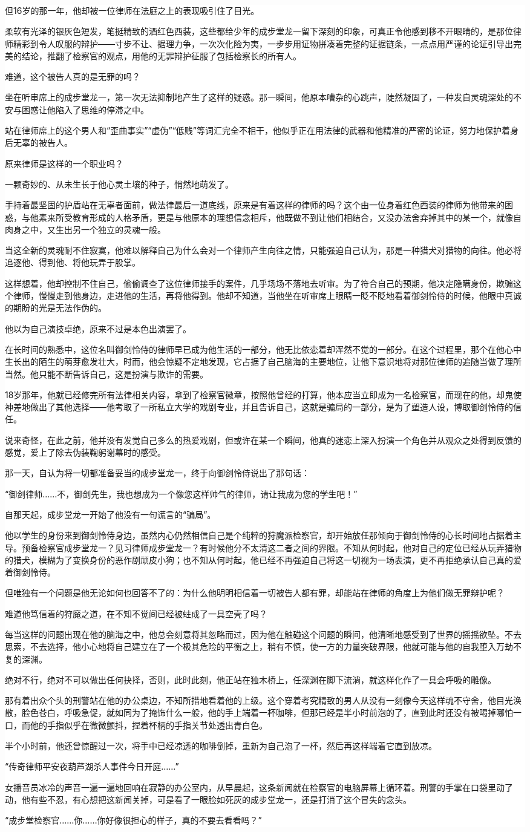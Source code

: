但16岁的那一年，他却被一位律师在法庭之上的表现吸引住了目光。

柔软有光泽的银灰色短发，笔挺精致的酒红色西装，这些都给少年的成步堂龙一留下深刻的印象，可真正令他感到移不开眼睛的，是那位律师精彩到令人叹服的辩护——寸步不让、据理力争，一次次化险为夷，一步步用证物拼凑着完整的证据链条，一点点用严谨的论证引导出完美的结论，推翻了检察官的观点，用他的无罪辩护征服了包括检察长的所有人。

难道，这个被告人真的是无罪的吗？

坐在听审席上的成步堂龙一，第一次无法抑制地产生了这样的疑惑。那一瞬间，他原本嘈杂的心跳声，陡然凝固了，一种发自灵魂深处的不安与困惑让他陷入了思维的停滞之中。

站在律师席上的这个男人和“歪曲事实”“虚伪”“低贱”等词汇完全不相干，他似乎正在用法律的武器和他精准的严密的论证，努力地保护着身后无辜的被告人。

原来律师是这样的一个职业吗？

一颗奇妙的、从未生长于他心灵土壤的种子，悄然地萌发了。

手持着最坚固的护盾站在无辜者面前，做法律最后一道底线，原来是有着这样的律师的吗？这个由一位身着红色西装的律师为他带来的困惑，与他素来所受教育形成的人格矛盾，更是与他原本的理想信念相斥，他既做不到让他们相结合，又没办法舍弃掉其中的某一个，就像自肉身之中，又生出另一个独立的灵魂一般。

当这全新的灵魂耐不住寂寞，他难以解释自己为什么会对一个律师产生向往之情，只能强迫自己认为，那是一种猎犬对猎物的向往。他必将追逐他、得到他、将他玩弄于股掌。

这样想着，他却控制不住自己，偷偷调查了这位律师接手的案件，几乎场场不落地去听审。为了符合自己的预期，他决定隐瞒身份，欺骗这个律师，慢慢走到他身边，走进他的生活，再将他得到。他却不知道，当他坐在听审席上眼睛一眨不眨地看着御剑怜侍的时候，他眼中真诚的期盼的光是无法作伪的。

他以为自己演技卓绝，原来不过是本色出演罢了。

在长时间的熟悉中，这位名叫御剑怜侍的律师早已成为他生活的一部分，他无比依恋着却浑然不觉的一部分。在这个过程里，那个在他心中生长出的陌生的萌芽愈发壮大，时而，他会惊疑不定地发现，它占据了自己脑海的主要地位，让他下意识地将对那位律师的追随当做了理所当然。他只能不断告诉自己，这是扮演与欺诈的需要。

18岁那年，他就已经修完所有法律相关内容，拿到了检察官徽章，按照他曾经的打算，他本应当立即成为一名检察官，而现在的他，却鬼使神差地做出了其他选择——他考取了一所私立大学的戏剧专业，并且告诉自己，这就是骗局的一部分，是为了塑造人设，博取御剑怜侍的信任。

说来奇怪，在此之前，他并没有发觉自己多么的热爱戏剧，但或许在某一个瞬间，他真的迷恋上深入扮演一个角色并从观众之处得到反馈的感觉，爱上了除去伪装鞠躬谢幕时的感受。

那一天，自认为将一切都准备妥当的成步堂龙一，终于向御剑怜侍说出了那句话：

“御剑律师……不，御剑先生，我也想成为一个像您这样帅气的律师，请让我成为您的学生吧！”

自那天起，成步堂龙一开始了他没有一句谎言的“骗局”。

他以学生的身份来到御剑怜侍身边，虽然内心仍然相信自己是个纯粹的狩魔派检察官，却开始放任那倾向于御剑怜侍的心长时间地占据着主导。预备检察官成步堂龙一？见习律师成步堂龙一？有时候他分不太清这二者之间的界限。不知从何时起，他对自己的定位已经从玩弄猎物的猎犬，模糊为了变换身份的恶作剧顽皮小狗；也不知从何时起，他已经不再强迫自己将这一切视为一场表演，更不再拒绝承认自己真的爱着御剑怜侍。

但唯独有一个问题是他无论如何也回答不了的：为什么他明明相信着一切被告人都有罪，却能站在律师的角度上为他们做无罪辩护呢？

难道他笃信着的狩魔之道，在不知不觉间已经被蛀成了一具空壳了吗？

每当这样的问题出现在他的脑海之中，他总会刻意将其忽略而过，因为他在触碰这个问题的瞬间，他清晰地感受到了世界的摇摇欲坠。不去思索，不去选择，他小心地将自己建立在了一个极其危险的平衡之上，稍有不慎，使一方的力量突破界限，他就可能与他的自我堕入万劫不复的深渊。

绝对不行，绝对不可以做出任何抉择，否则，此时此刻，他正站在独木桥上，任深渊在脚下流淌，就这样化作了一具会呼吸的雕像。

那有着出众个头的刑警站在他的办公桌边，不知所措地看着他的上级。这个穿着考究精致的男人从没有一刻像今天这样魂不守舍，他目光涣散，脸色苍白，呼吸急促，就如同为了掩饰什么一般，他的手上端着一杯咖啡，但那已经是半小时前泡的了，直到此时还没有被喝掉哪怕一口，而他的手指似乎在微微颤抖，捏着杯柄的手指关节处透出青白色。

半个小时前，他还曾惊醒过一次，将手中已经凉透的咖啡倒掉，重新为自己泡了一杯，然后再这样端着它直到放凉。

“传奇律师平安夜葫芦湖杀人事件今日开庭……”

女播音员冰冷的声音一遍一遍地回响在寂静的办公室内，从早晨起，这条新闻就在检察官的电脑屏幕上循环着。刑警的手掌在口袋里动了动，他有些不忍，有心想把这新闻关掉，可是看了一眼脸如死灰的成步堂龙一，还是打消了这个冒失的念头。

“成步堂检察官……你……你好像很担心的样子，真的不要去看看吗？”
